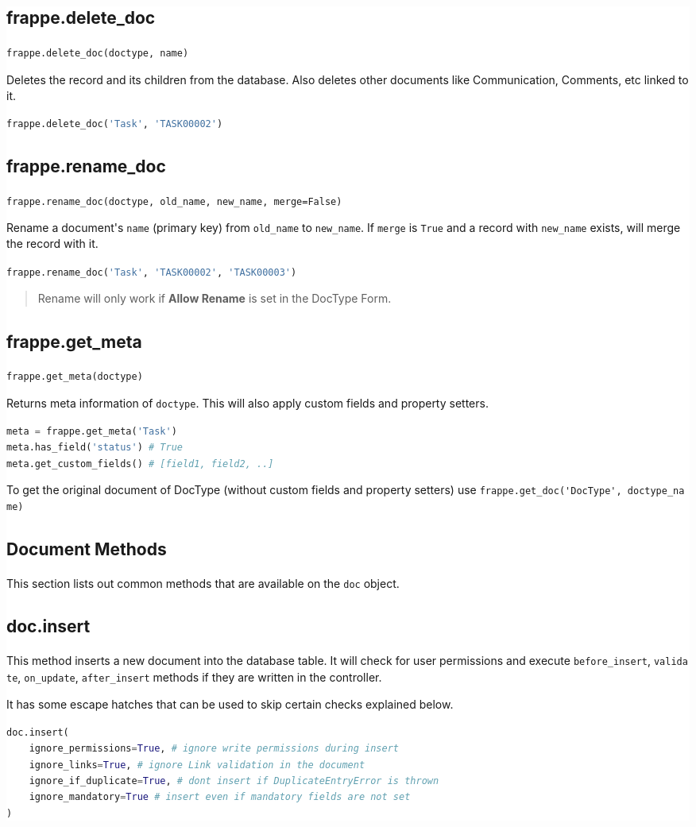 ## frappe.delete_doc
`frappe.delete_doc(doctype, name)`

Deletes the record and its children from the database. Also deletes other
documents like Communication, Comments, etc linked to it.

```python
frappe.delete_doc('Task', 'TASK00002')
```

## frappe.rename_doc
`frappe.rename_doc(doctype, old_name, new_name, merge=False)`

Rename a document's `name` (primary key) from `old_name` to `new_name`. If
`merge` is `True` and a record with `new_name` exists, will merge the record
with it.

```python
frappe.rename_doc('Task', 'TASK00002', 'TASK00003')
```

> Rename will only work if **Allow Rename** is set in the DocType Form.

## frappe.get_meta
`frappe.get_meta(doctype)`

Returns meta information of `doctype`. This will also apply custom fields and
property setters.

```python
meta = frappe.get_meta('Task')
meta.has_field('status') # True
meta.get_custom_fields() # [field1, field2, ..]
```

To get the original document of DocType (without custom fields and property
setters) use `frappe.get_doc('DocType', doctype_name)`


## Document Methods
This section lists out common methods that are available on the `doc` object.

## doc.insert

This method inserts a new document into the database table. It will check for
user permissions and execute `before_insert`, `validate`, `on_update`,
`after_insert` methods if they are written in the controller.

It has some escape hatches that can be used to skip certain checks explained below.

```py
doc.insert(
	ignore_permissions=True, # ignore write permissions during insert
	ignore_links=True, # ignore Link validation in the document
	ignore_if_duplicate=True, # dont insert if DuplicateEntryError is thrown
	ignore_mandatory=True # insert even if mandatory fields are not set
)
```
